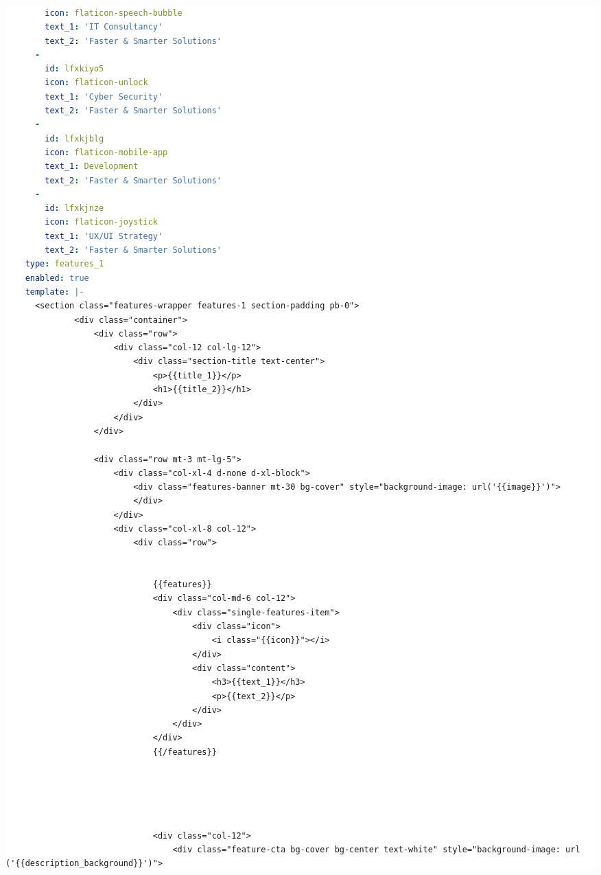 ```yaml
        icon: flaticon-speech-bubble
        text_1: 'IT Consultancy'
        text_2: 'Faster & Smarter Solutions'
      -
        id: lfxkiyo5
        icon: flaticon-unlock
        text_1: 'Cyber Security'
        text_2: 'Faster & Smarter Solutions'
      -
        id: lfxkjblg
        icon: flaticon-mobile-app
        text_1: Development
        text_2: 'Faster & Smarter Solutions'
      -
        id: lfxkjnze
        icon: flaticon-joystick
        text_1: 'UX/UI Strategy'
        text_2: 'Faster & Smarter Solutions'
    type: features_1
    enabled: true
    template: |-
      <section class="features-wrapper features-1 section-padding pb-0">
              <div class="container">
                  <div class="row">
                      <div class="col-12 col-lg-12">
                          <div class="section-title text-center">
                              <p>{{title_1}}</p>
                              <h1>{{title_2}}</h1>
                          </div>
                      </div>
                  </div>

                  <div class="row mt-3 mt-lg-5">
                      <div class="col-xl-4 d-none d-xl-block">
                          <div class="features-banner mt-30 bg-cover" style="background-image: url('{{image}}')">
                          </div>
                      </div>
                      <div class="col-xl-8 col-12">
                          <div class="row">
                              
                              
                              {{features}}
                              <div class="col-md-6 col-12">
                                  <div class="single-features-item">
                                      <div class="icon">
                                          <i class="{{icon}}"></i>
                                      </div>
                                      <div class="content">
                                          <h3>{{text_1}}</h3>
                                          <p>{{text_2}}</p>
                                      </div>
                                  </div>
                              </div>
                              {{/features}}
                              
                              
                              
                              
                              
                              <div class="col-12">
                                  <div class="feature-cta bg-cover bg-center text-white" style="background-image: url('{{description_background}}')">
```
